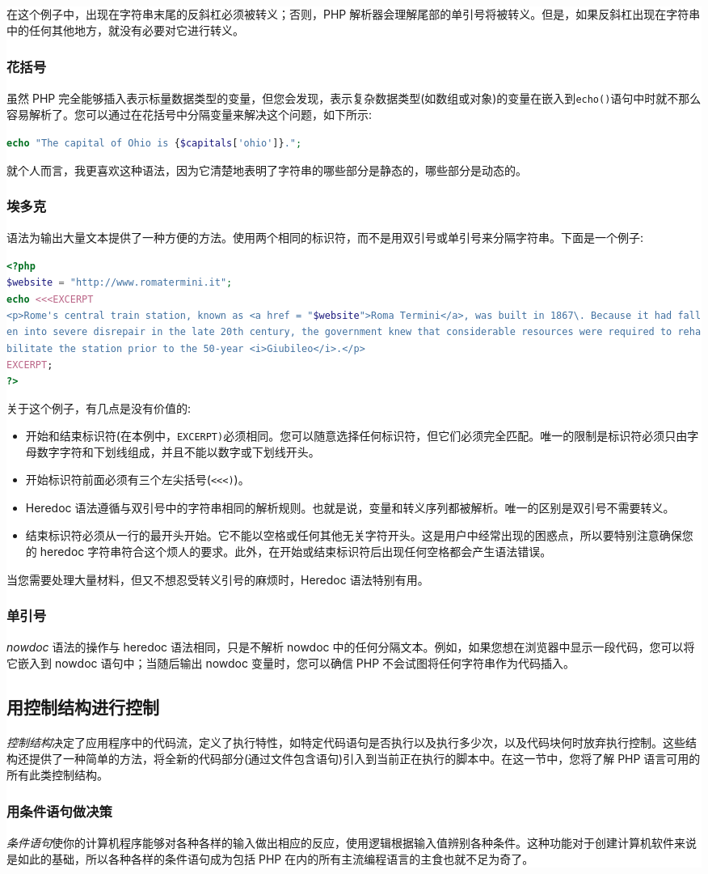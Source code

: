 在这个例子中，出现在字符串末尾的反斜杠必须被转义；否则，PHP 解析器会理解尾部的单引号将被转义。但是，如果反斜杠出现在字符串中的任何其他地方，就没有必要对它进行转义。

### 花括号

虽然 PHP 完全能够插入表示标量数据类型的变量，但您会发现，表示复杂数据类型(如数组或对象)的变量在嵌入到`echo()`语句中时就不那么容易解析了。您可以通过在花括号中分隔变量来解决这个问题，如下所示:

```php
echo "The capital of Ohio is {$capitals['ohio']}.";

```

就个人而言，我更喜欢这种语法，因为它清楚地表明了字符串的哪些部分是静态的，哪些部分是动态的。

### 埃多克

语法为输出大量文本提供了一种方便的方法。使用两个相同的标识符，而不是用双引号或单引号来分隔字符串。下面是一个例子:

```php
<?php
$website = "http://www.romatermini.it";
echo <<<EXCERPT
<p>Rome's central train station, known as <a href = "$website">Roma Termini</a>, was built in 1867\. Because it had fallen into severe disrepair in the late 20th century, the government knew that considerable resources were required to rehabilitate the station prior to the 50-year <i>Giubileo</i>.</p>
EXCERPT;
?>

```

关于这个例子，有几点是没有价值的:

*   开始和结束标识符(在本例中，`EXCERPT)`必须相同。您可以随意选择任何标识符，但它们必须完全匹配。唯一的限制是标识符必须只由字母数字字符和下划线组成，并且不能以数字或下划线开头。

*   开始标识符前面必须有三个左尖括号(`<<<)`)。

*   Heredoc 语法遵循与双引号中的字符串相同的解析规则。也就是说，变量和转义序列都被解析。唯一的区别是双引号不需要转义。

*   结束标识符必须从一行的最开头开始。它不能以空格或任何其他无关字符开头。这是用户中经常出现的困惑点，所以要特别注意确保您的 heredoc 字符串符合这个烦人的要求。此外，在开始或结束标识符后出现任何空格都会产生语法错误。

当您需要处理大量材料，但又不想忍受转义引号的麻烦时，Heredoc 语法特别有用。

### 单引号

*nowdoc* 语法的操作与 heredoc 语法相同，只是不解析 nowdoc 中的任何分隔文本。例如，如果您想在浏览器中显示一段代码，您可以将它嵌入到 nowdoc 语句中；当随后输出 nowdoc 变量时，您可以确信 PHP 不会试图将任何字符串作为代码插入。

## 用控制结构进行控制

*控制结构*决定了应用程序中的代码流，定义了执行特性，如特定代码语句是否执行以及执行多少次，以及代码块何时放弃执行控制。这些结构还提供了一种简单的方法，将全新的代码部分(通过文件包含语句)引入到当前正在执行的脚本中。在这一节中，您将了解 PHP 语言可用的所有此类控制结构。

### 用条件语句做决策

*条件语句*使你的计算机程序能够对各种各样的输入做出相应的反应，使用逻辑根据输入值辨别各种条件。这种功能对于创建计算机软件来说是如此的基础，所以各种各样的条件语句成为包括 PHP 在内的所有主流编程语言的主食也就不足为奇了。
